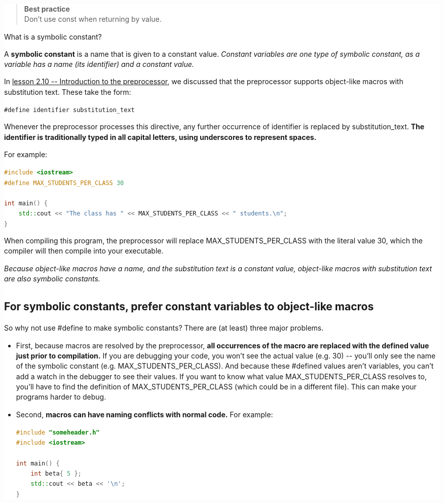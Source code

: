 >**Best practice**  
Don’t use const when returning by value.

What is a symbolic constant?

A **symbolic constant** is a name that is given to a constant value. *Constant variables are one type of symbolic constant, as a variable has a name (its identifier) and a constant value.*

In [lesson 2.10 -- Introduction to the preprocessor](https://www.learncpp.com/cpp-tutorial/introduction-to-the-preprocessor/), we discussed that the preprocessor supports object-like macros with substitution text. These take the form:

```
#define identifier substitution_text
```

Whenever the preprocessor processes this directive, any further occurrence of identifier is replaced by substitution_text. **The identifier is traditionally typed in all capital letters, using underscores to represent spaces.**

For example:

```c++
#include <iostream>
#define MAX_STUDENTS_PER_CLASS 30

int main() {
    std::cout << "The class has " << MAX_STUDENTS_PER_CLASS << " students.\n";
}
```

When compiling this program, the preprocessor will replace MAX_STUDENTS_PER_CLASS with the literal value 30, which the compiler will then compile into your executable.

*Because object-like macros have a name, and the substitution text is a constant value, object-like macros with substitution text are also symbolic constants.*


## For symbolic constants, prefer constant variables to object-like macros

So why not use #define to make symbolic constants? There are (at least) three major problems.

- First, because macros are resolved by the preprocessor, **all occurrences of the macro are replaced with the defined value just prior to compilation.** If you are debugging your code, you won’t see the actual value (e.g. 30) -- you’ll only see the name of the symbolic constant (e.g. MAX_STUDENTS_PER_CLASS). And because these #defined values aren’t variables, you can’t add a watch in the debugger to see their values. If you want to know what value MAX_STUDENTS_PER_CLASS resolves to, you’ll have to find the definition of MAX_STUDENTS_PER_CLASS (which could be in a different file). This can make your programs harder to debug.

- Second, **macros can have naming conflicts with normal code.** For example:

    ```c++
    #include "someheader.h"
    #include <iostream>

    int main() {
        int beta{ 5 };
        std::cout << beta << '\n';
    }
    ```
